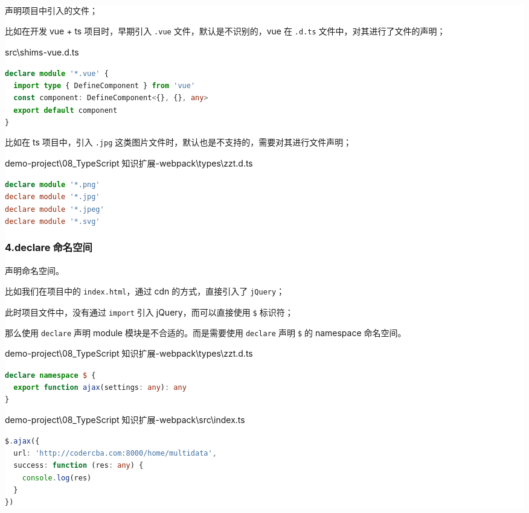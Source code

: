 声明项目中引入的文件；

比如在开发 vue + ts 项目时，早期引入 `.vue` 文件，默认是不识别的，vue 在 `.d.ts` 文件中，对其进行了文件的声明；

src\shims-vue.d.ts

```typescript
declare module '*.vue' {
  import type { DefineComponent } from 'vue'
  const component: DefineComponent<{}, {}, any>
  export default component
}
```

比如在 ts 项目中，引入 `.jpg` 这类图片文件时，默认也是不支持的，需要对其进行文件声明；

demo-project\08_TypeScript 知识扩展-webpack\types\zzt.d.ts

```typescript
declare module '*.png'
declare module '*.jpg'
declare module '*.jpeg'
declare module '*.svg'
```

### 4.declare 命名空间

声明命名空间。

比如我们在项目中的 `index.html`，通过 cdn 的方式，直接引入了 `jQuery`；

此时项目文件中，没有通过 `import` 引入 jQuery，而可以直接使用 `$` 标识符；

那么使用 `declare` 声明 module 模块是不合适的。而是需要使用 `declare` 声明 `$` 的 namespace 命名空间。

demo-project\08_TypeScript 知识扩展-webpack\types\zzt.d.ts

```typescript
declare namespace $ {
  export function ajax(settings: any): any
}
```

demo-project\08_TypeScript 知识扩展-webpack\src\index.ts

```typescript
$.ajax({
  url: 'http://codercba.com:8000/home/multidata',
  success: function (res: any) {
    console.log(res)
  }
})
```
